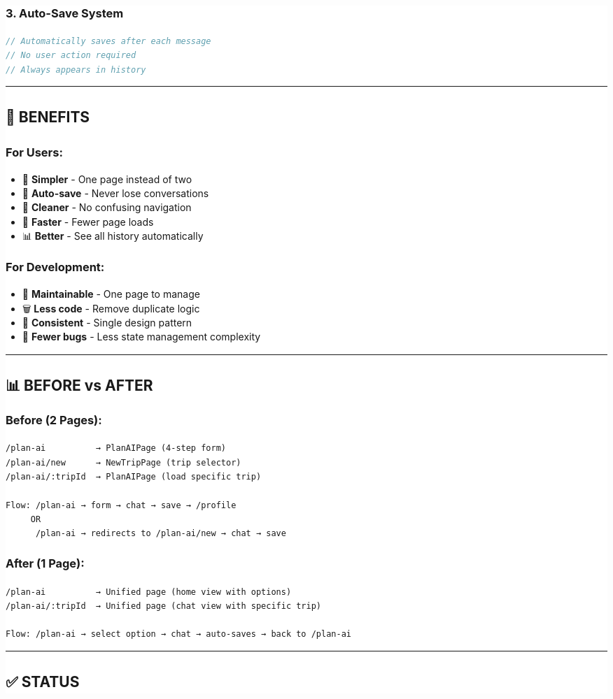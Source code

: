 ### **3. Auto-Save System**
```javascript
// Automatically saves after each message
// No user action required
// Always appears in history
```

---

## 🎯 BENEFITS

### **For Users:**
- 🎯 **Simpler** - One page instead of two
- 💾 **Auto-save** - Never lose conversations
- 📱 **Cleaner** - No confusing navigation
- 🚀 **Faster** - Fewer page loads
- 📊 **Better** - See all history automatically

### **For Development:**
- 🔧 **Maintainable** - One page to manage
- 🗑️ **Less code** - Remove duplicate logic
- 🎨 **Consistent** - Single design pattern
- 🐛 **Fewer bugs** - Less state management complexity

---

## 📊 BEFORE vs AFTER

### **Before (2 Pages):**
```
/plan-ai          → PlanAIPage (4-step form)
/plan-ai/new      → NewTripPage (trip selector)
/plan-ai/:tripId  → PlanAIPage (load specific trip)

Flow: /plan-ai → form → chat → save → /profile
     OR
      /plan-ai → redirects to /plan-ai/new → chat → save
```

### **After (1 Page):**
```
/plan-ai          → Unified page (home view with options)
/plan-ai/:tripId  → Unified page (chat view with specific trip)

Flow: /plan-ai → select option → chat → auto-saves → back to /plan-ai
```

---

## ✅ STATUS
